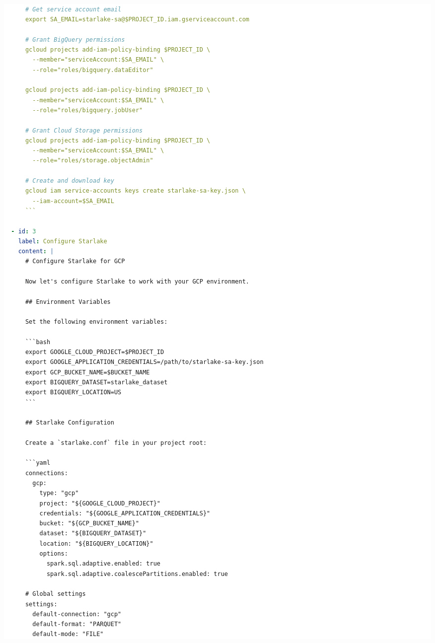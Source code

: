 ```yaml
      # Get service account email
      export SA_EMAIL=starlake-sa@$PROJECT_ID.iam.gserviceaccount.com
      
      # Grant BigQuery permissions
      gcloud projects add-iam-policy-binding $PROJECT_ID \
        --member="serviceAccount:$SA_EMAIL" \
        --role="roles/bigquery.dataEditor"
      
      gcloud projects add-iam-policy-binding $PROJECT_ID \
        --member="serviceAccount:$SA_EMAIL" \
        --role="roles/bigquery.jobUser"
      
      # Grant Cloud Storage permissions
      gcloud projects add-iam-policy-binding $PROJECT_ID \
        --member="serviceAccount:$SA_EMAIL" \
        --role="roles/storage.objectAdmin"
      
      # Create and download key
      gcloud iam service-accounts keys create starlake-sa-key.json \
        --iam-account=$SA_EMAIL
      ```
  
  - id: 3
    label: Configure Starlake
    content: |
      # Configure Starlake for GCP
      
      Now let's configure Starlake to work with your GCP environment.
      
      ## Environment Variables
      
      Set the following environment variables:
      
      ```bash
      export GOOGLE_CLOUD_PROJECT=$PROJECT_ID
      export GOOGLE_APPLICATION_CREDENTIALS=/path/to/starlake-sa-key.json
      export GCP_BUCKET_NAME=$BUCKET_NAME
      export BIGQUERY_DATASET=starlake_dataset
      export BIGQUERY_LOCATION=US
      ```
      
      ## Starlake Configuration
      
      Create a `starlake.conf` file in your project root:
      
      ```yaml
      connections:
        gcp:
          type: "gcp"
          project: "${GOOGLE_CLOUD_PROJECT}"
          credentials: "${GOOGLE_APPLICATION_CREDENTIALS}"
          bucket: "${GCP_BUCKET_NAME}"
          dataset: "${BIGQUERY_DATASET}"
          location: "${BIGQUERY_LOCATION}"
          options:
            spark.sql.adaptive.enabled: true
            spark.sql.adaptive.coalescePartitions.enabled: true
      
      # Global settings
      settings:
        default-connection: "gcp"
        default-format: "PARQUET"
        default-mode: "FILE"
```
